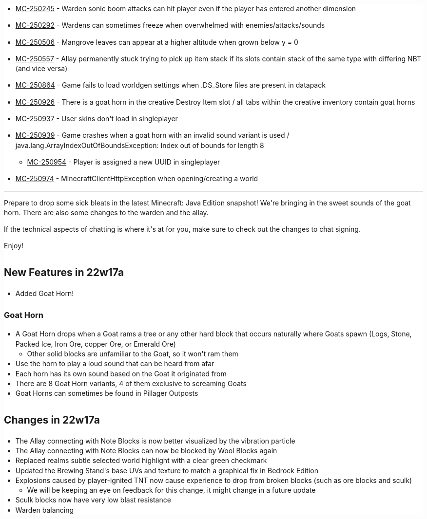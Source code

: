 -   [MC-250245](https://bugs.mojang.com/browse/MC-250245) - Warden sonic boom attacks can hit player even if the player has entered another dimension
-   [MC-250292](https://bugs.mojang.com/browse/MC-250292) - Wardens can sometimes freeze when overwhelmed with enemies/attacks/sounds
-   [MC-250506](https://bugs.mojang.com/browse/MC-250506) - Mangrove leaves can appear at a higher altitude when grown below y = 0
-   [MC-250557](https://bugs.mojang.com/browse/MC-250557) - Allay permanently stuck trying to pick up item stack if its slots contain stack of the same type with differing NBT (and vice versa)
-   [MC-250864](https://bugs.mojang.com/browse/MC-250864) - Game fails to load worldgen settings when .DS\_Store files are present in datapack
-   [MC-250926](https://bugs.mojang.com/browse/MC-250926) - There is a goat horn in the creative Destroy Item slot / all tabs within the creative inventory contain goat horns
-   [MC-250937](https://bugs.mojang.com/browse/MC-250937) - User skins don't load in singleplayer
-   [MC-250939](https://bugs.mojang.com/browse/MC-250939) - Game crashes when a goat horn with an invalid sound variant is used / java.lang.ArrayIndexOutOfBoundsException: Index out of bounds for length 8
    
    -   [MC-250954](https://bugs.mojang.com/browse/MC-250954) - Player is assigned a new UUID in singleplayer
    
-   [MC-250974](https://bugs.mojang.com/browse/MC-250974) - MinecraftClientHttpException when opening/creating a world

---

Prepare to drop some sick bleats in the latest Minecraft: Java Edition snapshot! We're bringing in the sweet sounds of the goat horn. There are also some changes to the warden and the allay.

If the technical aspects of chatting is where it's at for you, make sure to check out the changes to chat signing.

Enjoy!

## New Features in 22w17a

-   Added Goat Horn!

### Goat Horn

-   A Goat Horn drops when a Goat rams a tree or any other hard block that occurs naturally where Goats spawn (Logs, Stone, Packed Ice, Iron Ore, copper Ore, or Emerald Ore)
    -   Other solid blocks are unfamiliar to the Goat, so it won't ram them
-   Use the horn to play a loud sound that can be heard from afar
-   Each horn has its own sound based on the Goat it originated from
-   There are 8 Goat Horn variants, 4 of them exclusive to screaming Goats
-   Goat Horns can sometimes be found in Pillager Outposts

## Changes in 22w17a

-   The Allay connecting with Note Blocks is now better visualized by the vibration particle
-   The Allay connecting with Note Blocks can now be blocked by Wool Blocks again
-   Replaced realms subtle selected world highlight with a clear green checkmark
-   Updated the Brewing Stand's base UVs and texture to match a graphical fix in Bedrock Edition
-   Explosions caused by player-ignited TNT now cause experience to drop from broken blocks (such as ore blocks and sculk)
    -   We will be keeping an eye on feedback for this change, it might change in a future update
-   Sculk blocks now have very low blast resistance
-   Warden balancing
